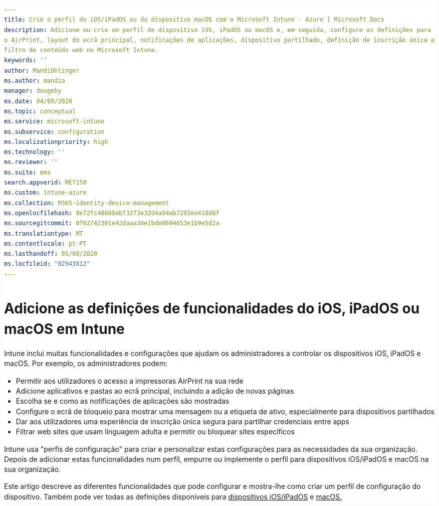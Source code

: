 ```yaml
---
title: Crie o perfil do iOS/iPadOS ou do dispositivo macOS com o Microsoft Intune - Azure [ Microsoft Docs
description: Adicione ou crie um perfil de dispositivo iOS, iPadOS ou macOS e, em seguida, configure as definições para o AirPrint, layout do ecrã principal, notificações de aplicações, dispositivo partilhado, definição de inscrição única e filtro de conteúdo web no Microsoft Intune.
keywords: ''
author: MandiOhlinger
ms.author: mandia
manager: dougeby
ms.date: 04/09/2020
ms.topic: conceptual
ms.service: microsoft-intune
ms.subservice: configuration
ms.localizationpriority: high
ms.technology: ''
ms.reviewer: ''
ms.suite: ems
search.appverid: MET150
ms.custom: intune-azure
ms.collection: M365-identity-device-management
ms.openlocfilehash: 8e72fc48608ebf32f3e32d4a94ab7203ee418d8f
ms.sourcegitcommit: 0f02742301e42daaa30e1bde8694653e1b9e5d2a
ms.translationtype: MT
ms.contentlocale: pt-PT
ms.lasthandoff: 05/08/2020
ms.locfileid: "82943812"
---
```

# <a name="add-ios-ipados-or-macos-device-feature-settings-in-intune"></a>Adicione as definições de funcionalidades do iOS, iPadOS ou macOS em Intune

Intune inclui muitas funcionalidades e configurações que ajudam os administradores a controlar os dispositivos iOS, iPadOS e macOS. Por exemplo, os administradores podem:

- Permitir aos utilizadores o acesso a impressoras AirPrint na sua rede
- Adicione aplicativos e pastas ao ecrã principal, incluindo a adição de novas páginas
- Escolha se e como as notificações de aplicações são mostradas
- Configure o ecrã de bloqueio para mostrar uma mensagem ou a etiqueta de ativo, especialmente para dispositivos partilhados
- Dar aos utilizadores uma experiência de inscrição única segura para partilhar credenciais entre apps
- Filtrar web sites que usam linguagem adulta e permitir ou bloquear sites específicos

Intune usa "perfis de configuração" para criar e personalizar estas configurações para as necessidades da sua organização. Depois de adicionar estas funcionalidades num perfil, empurre ou implemente o perfil para dispositivos iOS/iPadOS e macOS na sua organização.

Este artigo descreve as diferentes funcionalidades que pode configurar e mostra-lhe como criar um perfil de configuração do dispositivo. Também pode ver todas as definições disponíveis para [dispositivos iOS/iPadOS](ios-device-features-settings.md) e [macOS.](macos-device-features-settings.md)
